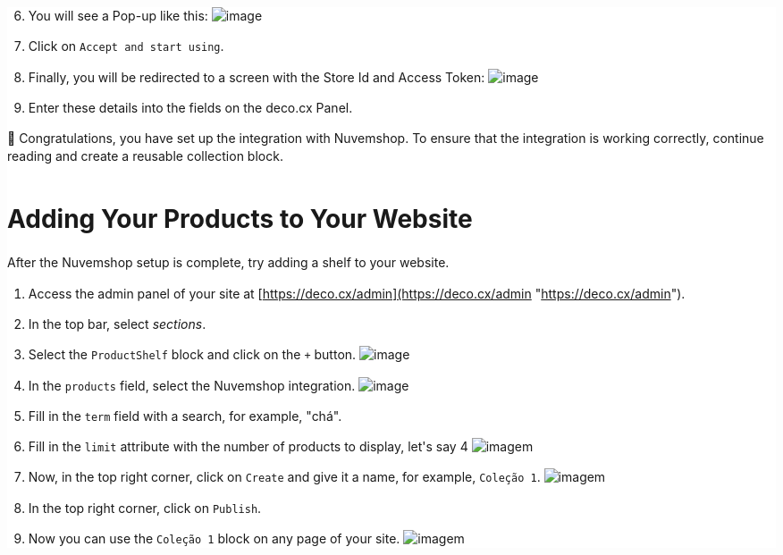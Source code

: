 6. You will see a Pop-up like this:
   <img width="250" alt="image" src="https://github.com/deco-cx/apps/assets/76620866/2dd205f5-8f76-42f0-b596-dea45ebaad0f">

7. Click on `Accept and start using`.

8. Finally, you will be redirected to a screen with the Store Id and Access
   Token:
   <img width="250" alt="image" src="https://github.com/deco-cx/apps/assets/76620866/56b33ede-5d5e-4ef5-a307-421bb0f06c7b">

9. Enter these details into the fields on the deco.cx Panel.

🎉 Congratulations, you have set up the integration with Nuvemshop. To ensure
that the integration is working correctly, continue reading and create a
reusable collection block.

# Adding Your Products to Your Website

After the Nuvemshop setup is complete, try adding a shelf to your website.

1. Access the admin panel of your site at
   [https://deco.cx/admin](https://deco.cx/admin "https://deco.cx/admin").
2. In the top bar, select _sections_.
3. Select the `ProductShelf` block and click on the `+` button.
   <img width="180" alt="image" src="https://github.com/deco-cx/apps/assets/76620866/cbd54a38-3caf-431f-aeaf-b8eb2548626e">

4. In the `products` field, select the Nuvemshop integration.
   <img width="234" alt="image" src="https://github.com/deco-cx/apps/assets/76620866/70bf9588-adea-41ee-b87f-ba62b986d057">

5. Fill in the `term` field with a search, for example, "chá".

6. Fill in the `limit` attribute with the number of products to display, let's
   say 4
   <img width="349" alt="imagem" src="https://github.com/deco-cx/apps/assets/76620866/ac48586a-bf40-4551-bcfe-686a4f48149c">

7. Now, in the top right corner, click on `Create` and give it a name, for
   example, `Coleção 1`.
   <img width="577" alt="imagem" src="https://github.com/deco-cx/apps/assets/76620866/42afa077-2260-4521-bced-ae7f26792838">

8. In the top right corner, click on `Publish`.
9. Now you can use the `Coleção 1` block on any page of your site.
   <img width="1504" alt="imagem" src="https://github.com/deco-cx/apps/assets/76620866/083981f5-b9ad-4d7c-af6f-f6060df1a71b">

